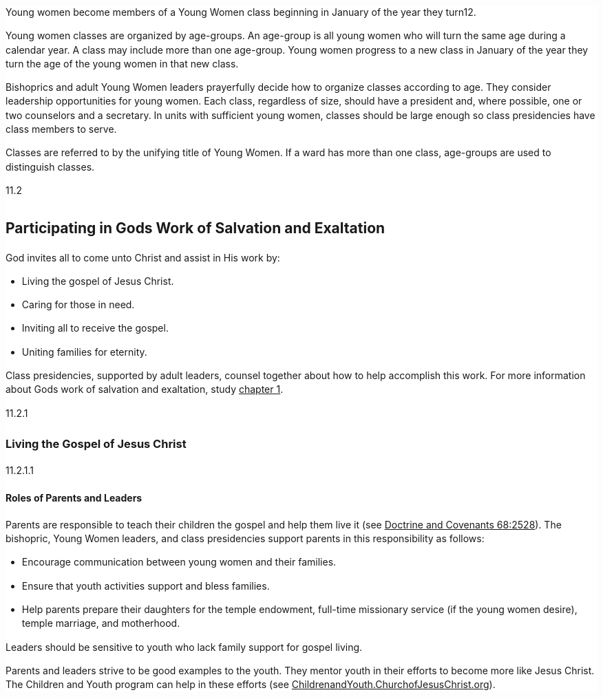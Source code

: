 Young women become members of a Young Women class beginning in January of the year they turn12.

Young women classes are organized by age-groups. An age-group is all young women who will turn the same age during a calendar year. A class may include more than one age-group. Young women progress to a new class in January of the year they turn the age of the young women in that new class.

Bishoprics and adult Young Women leaders prayerfully decide how to organize classes according to age. They consider leadership opportunities for young women. Each class, regardless of size, should have a president and, where possible, one or two counselors and a secretary. In units with sufficient young women, classes should be large enough so class presidencies have class members to serve.

Classes are referred to by the unifying title of Young Women. If a ward has more than one class, age-groups are used to distinguish classes.

11.2

Participating in Gods Work of Salvation and Exaltation
-------------------------------------------------------

God invites all to come unto Christ and assist in His work by:

*   Living the gospel of Jesus Christ.
    
*   Caring for those in need.
    
*   Inviting all to receive the gospel.
    
*   Uniting families for eternity.
    

Class presidencies, supported by adult leaders, counsel together about how to help accomplish this work. For more information about Gods work of salvation and exaltation, study [chapter 1](https://www.churchofjesuschrist.org/study/manual/general-handbook/1-work-of-salvation-and-exaltation?lang=eng).

11.2.1

### Living the Gospel of Jesus Christ

11.2.1.1

#### Roles of Parents and Leaders

Parents are responsible to teach their children the gospel and help them live it (see [Doctrine and Covenants 68:2528](https://www.churchofjesuschrist.org/study/scriptures/dc-testament/dc/68?lang=eng&id=p25-p28#p25)). The bishopric, Young Women leaders, and class presidencies support parents in this responsibility as follows:

*   Encourage communication between young women and their families.
    
*   Ensure that youth activities support and bless families.
    
*   Help parents prepare their daughters for the temple endowment, full-time missionary service (if the young women desire), temple marriage, and motherhood.
    

Leaders should be sensitive to youth who lack family support for gospel living.

Parents and leaders strive to be good examples to the youth. They mentor youth in their efforts to become more like Jesus Christ. The Children and Youth program can help in these efforts (see [ChildrenandYouth.ChurchofJesusChrist.org](http://childrenandyouth.churchofjesuschrist.org/)).
